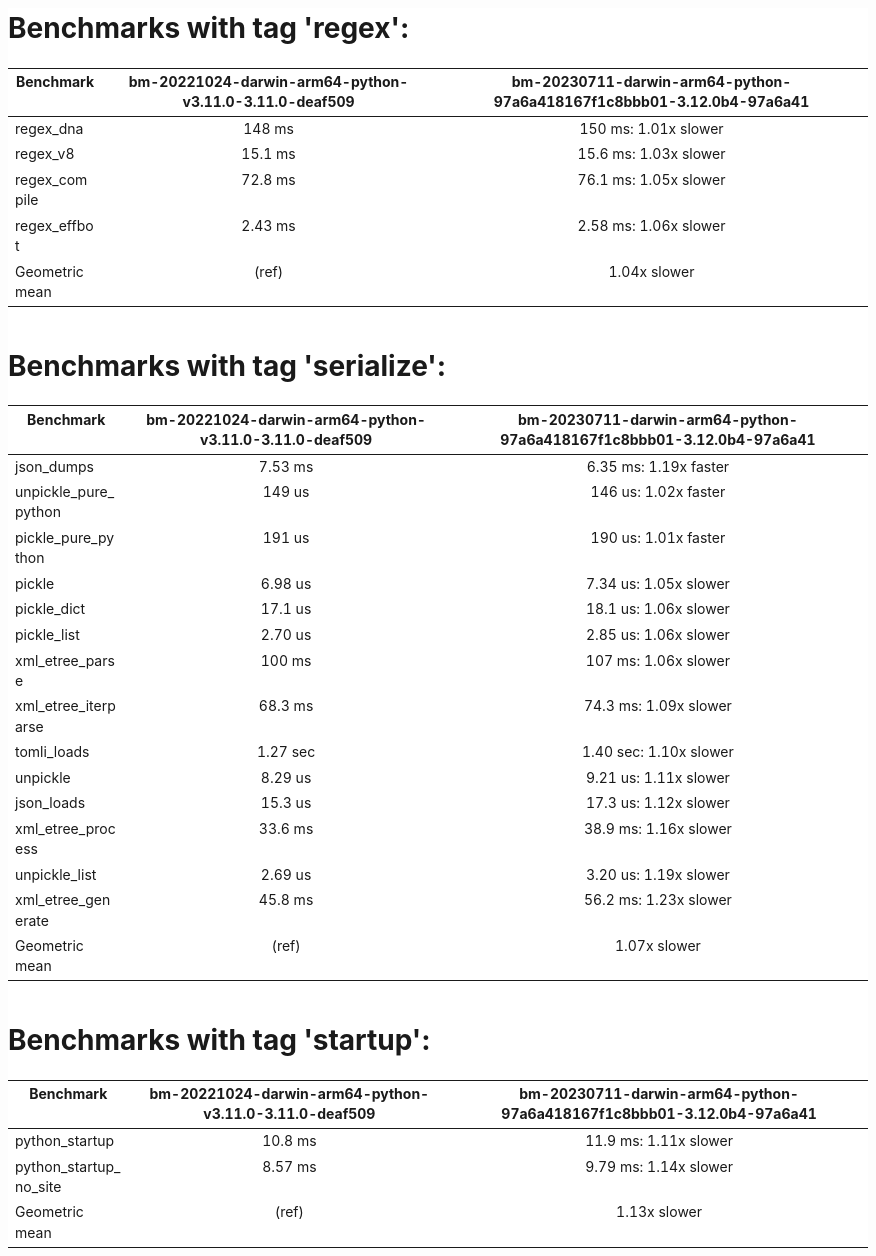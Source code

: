 Benchmarks with tag 'regex':
============================

| Benchmark      | bm-20221024-darwin-arm64-python-v3.11.0-3.11.0-deaf509 | bm-20230711-darwin-arm64-python-97a6a418167f1c8bbb01-3.12.0b4-97a6a41 |
|----------------|:------------------------------------------------------:|:---------------------------------------------------------------------:|
| regex_dna      | 148 ms                                                 | 150 ms: 1.01x slower                                                  |
| regex_v8       | 15.1 ms                                                | 15.6 ms: 1.03x slower                                                 |
| regex_compile  | 72.8 ms                                                | 76.1 ms: 1.05x slower                                                 |
| regex_effbot   | 2.43 ms                                                | 2.58 ms: 1.06x slower                                                 |
| Geometric mean | (ref)                                                  | 1.04x slower                                                          |

Benchmarks with tag 'serialize':
================================

| Benchmark            | bm-20221024-darwin-arm64-python-v3.11.0-3.11.0-deaf509 | bm-20230711-darwin-arm64-python-97a6a418167f1c8bbb01-3.12.0b4-97a6a41 |
|----------------------|:------------------------------------------------------:|:---------------------------------------------------------------------:|
| json_dumps           | 7.53 ms                                                | 6.35 ms: 1.19x faster                                                 |
| unpickle_pure_python | 149 us                                                 | 146 us: 1.02x faster                                                  |
| pickle_pure_python   | 191 us                                                 | 190 us: 1.01x faster                                                  |
| pickle               | 6.98 us                                                | 7.34 us: 1.05x slower                                                 |
| pickle_dict          | 17.1 us                                                | 18.1 us: 1.06x slower                                                 |
| pickle_list          | 2.70 us                                                | 2.85 us: 1.06x slower                                                 |
| xml_etree_parse      | 100 ms                                                 | 107 ms: 1.06x slower                                                  |
| xml_etree_iterparse  | 68.3 ms                                                | 74.3 ms: 1.09x slower                                                 |
| tomli_loads          | 1.27 sec                                               | 1.40 sec: 1.10x slower                                                |
| unpickle             | 8.29 us                                                | 9.21 us: 1.11x slower                                                 |
| json_loads           | 15.3 us                                                | 17.3 us: 1.12x slower                                                 |
| xml_etree_process    | 33.6 ms                                                | 38.9 ms: 1.16x slower                                                 |
| unpickle_list        | 2.69 us                                                | 3.20 us: 1.19x slower                                                 |
| xml_etree_generate   | 45.8 ms                                                | 56.2 ms: 1.23x slower                                                 |
| Geometric mean       | (ref)                                                  | 1.07x slower                                                          |

Benchmarks with tag 'startup':
==============================

| Benchmark              | bm-20221024-darwin-arm64-python-v3.11.0-3.11.0-deaf509 | bm-20230711-darwin-arm64-python-97a6a418167f1c8bbb01-3.12.0b4-97a6a41 |
|------------------------|:------------------------------------------------------:|:---------------------------------------------------------------------:|
| python_startup         | 10.8 ms                                                | 11.9 ms: 1.11x slower                                                 |
| python_startup_no_site | 8.57 ms                                                | 9.79 ms: 1.14x slower                                                 |
| Geometric mean         | (ref)                                                  | 1.13x slower                                                          |
